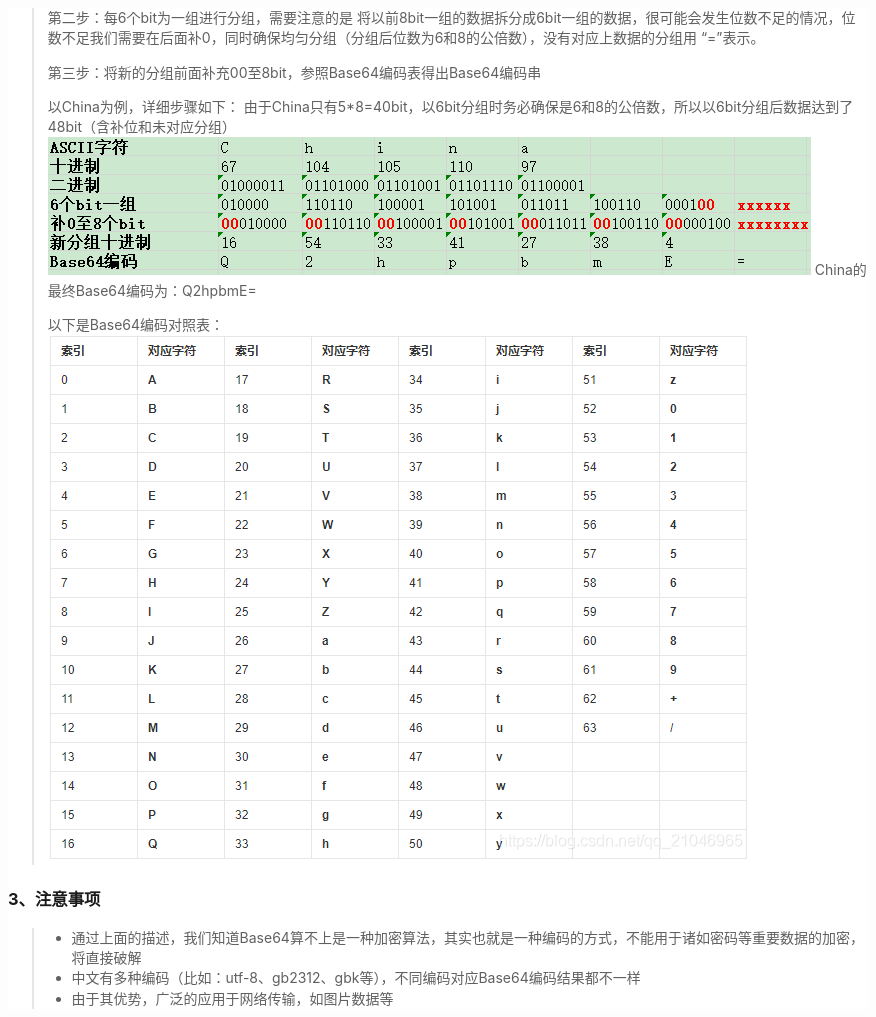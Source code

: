 > 第二步：每6个bit为一组进行分组，需要注意的是 将以前8bit一组的数据拆分成6bit一组的数据，很可能会发生位数不足的情况，位数不足我们需要在后面补0，同时确保均匀分组（分组后位数为6和8的公倍数），没有对应上数据的分组用 “=”表示。
>
> 第三步：将新的分组前面补充00至8bit，参照Base64编码表得出Base64编码串
>
> 以China为例，详细步骤如下：
> 由于China只有5*8=40bit，以6bit分组时务必确保是6和8的公倍数，所以以6bit分组后数据达到了48bit（含补位和未对应分组）
>![str2base64result.png](img/00/str2base64result.png)
> China的最终Base64编码为：Q2hpbmE=
>
> 以下是Base64编码对照表：
> ![base64code2table.png](img/00/base64code2table.png)
> 

### 3、注意事项

> * 通过上面的描述，我们知道Base64算不上是一种加密算法，其实也就是一种编码的方式，不能用于诸如密码等重要数据的加密，将直接破解
> * 中文有多种编码（比如：utf-8、gb2312、gbk等），不同编码对应Base64编码结果都不一样
> * 由于其优势，广泛的应用于网络传输，如图片数据等
> 
